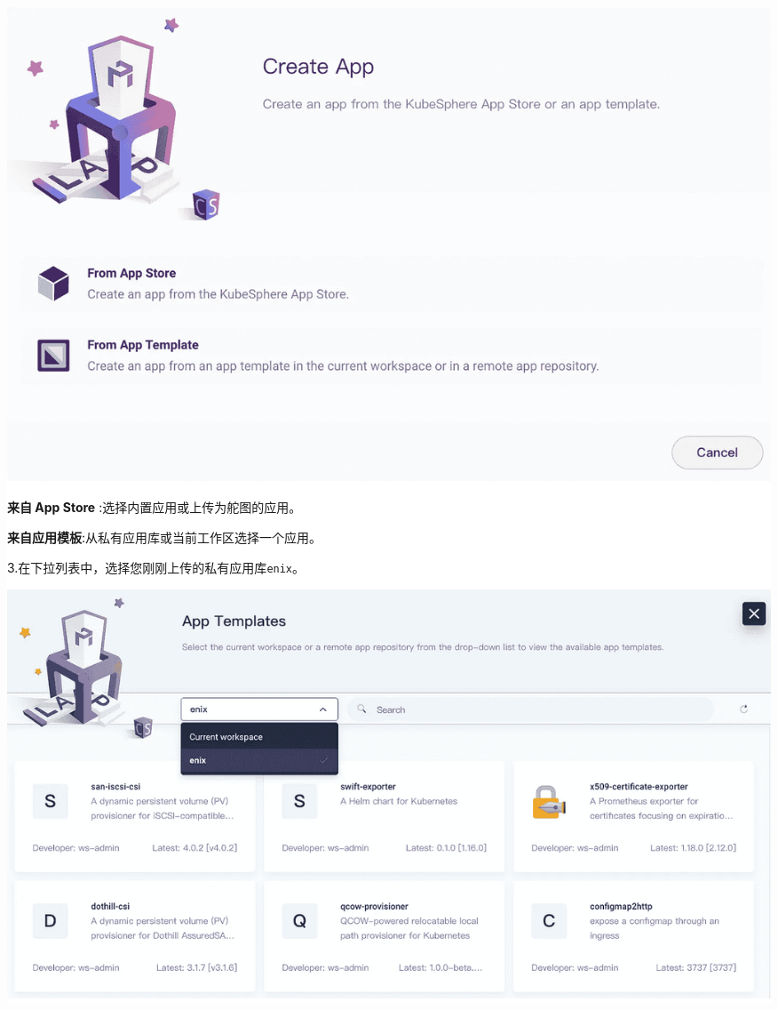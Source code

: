 ![](img/9808b6354bc8f5897f4f00914a9b2e9f.png)

**来自 App Store** :选择内置应用或上传为舵图的应用。

**来自应用模板**:从私有应用库或当前工作区选择一个应用。

3.在下拉列表中，选择您刚刚上传的私有应用库`enix`。

![](img/3d576f56071ed13f09cffb1ca66d2cea.png)
